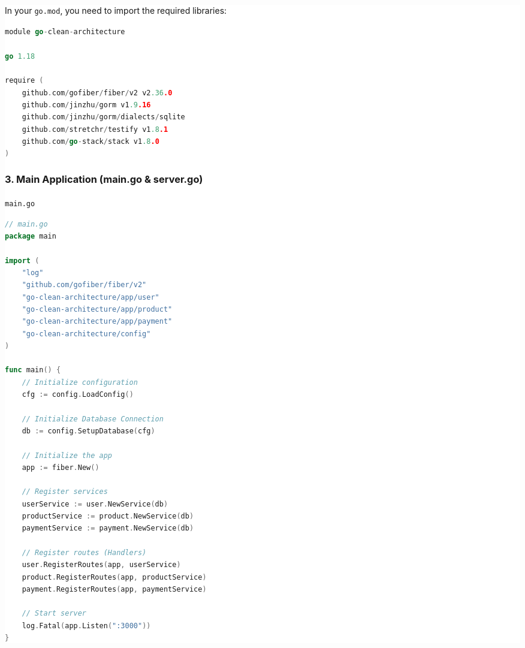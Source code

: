 In your `go.mod`, you need to import the required libraries:

```go
module go-clean-architecture

go 1.18

require (
    github.com/gofiber/fiber/v2 v2.36.0
    github.com/jinzhu/gorm v1.9.16
    github.com/jinzhu/gorm/dialects/sqlite
    github.com/stretchr/testify v1.8.1
    github.com/go-stack/stack v1.8.0
)
```

### 3. Main Application (main.go & server.go)
 `main.go`

```go
// main.go
package main

import (
	"log"
	"github.com/gofiber/fiber/v2"
	"go-clean-architecture/app/user"
	"go-clean-architecture/app/product"
	"go-clean-architecture/app/payment"
	"go-clean-architecture/config"
)

func main() {
	// Initialize configuration
	cfg := config.LoadConfig()

	// Initialize Database Connection
	db := config.SetupDatabase(cfg)

	// Initialize the app
	app := fiber.New()

	// Register services
	userService := user.NewService(db)
	productService := product.NewService(db)
	paymentService := payment.NewService(db)

	// Register routes (Handlers)
	user.RegisterRoutes(app, userService)
	product.RegisterRoutes(app, productService)
	payment.RegisterRoutes(app, paymentService)

	// Start server
	log.Fatal(app.Listen(":3000"))
}
```
